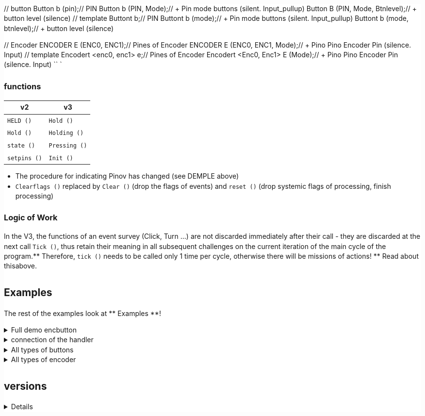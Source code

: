 // button
Button b (pin);// PIN
Button b (PIN, Mode);// + Pin mode buttons (silent. Input_pullup)
Button B (PIN, Mode, Btnlevel);// + button level (silence)
// template
Buttont <pin> b;// PIN
Buttont <pin> b (mode);// + Pin mode buttons (silent. Input_pullup)
Buttont <pin> b (mode, btnlevel);// + button level (silence)

// Encoder
ENCODER E (ENC0, ENC1);// Pines of Encoder
ENCODER E (ENC0, ENC1, Mode);// + Pino Pino Encoder Pin (silence. Input)
// template
Encodert <enc0, enc1> e;// Pines of Encoder
Encodert <Enc0, Enc1> E (Mode);// + Pino Pino Encoder Pin (silence. Input)
`` `

### functions
|v2 |v3 |
| ------------- | -------------------------------------
|`HELD ()` |`Hold ()` |
|`Hold ()` |`Holding ()` |
|`state ()` |`Pressing ()` |
|`setpins ()` |`Init ()` |

- The procedure for indicating Pinov has changed (see DEMPLE above)
- `Clearflags ()` replaced by `Clear ()` (drop the flags of events) and `reset ()` (drop systemic flags of processing, finish processing)

### Logic of Work
In the V3, the functions of an event survey (Click, Turn ...) are not discarded immediately after their call - they are discarded at the next call `Tick ()`, thus retain their meaning in all subsequent challenges on the current iteration of the main cycle of the program.** Therefore, `tick ()` needs to be called only 1 time per cycle, otherwise there will be missions of actions! ** Read about thisabove.

<a id="EXAMPLE"> </a>
## Examples
The rest of the examples look at ** Examples **!
<details><summary> Full demo encbutton </summary></details>
<details><summary> connection of the handler </summary></details>
<details><summary> All types of buttons </summary></details>
<details><summary> All types of encoder </summary></details>

<a id="versions"> </a>
## versions
<details></details>
